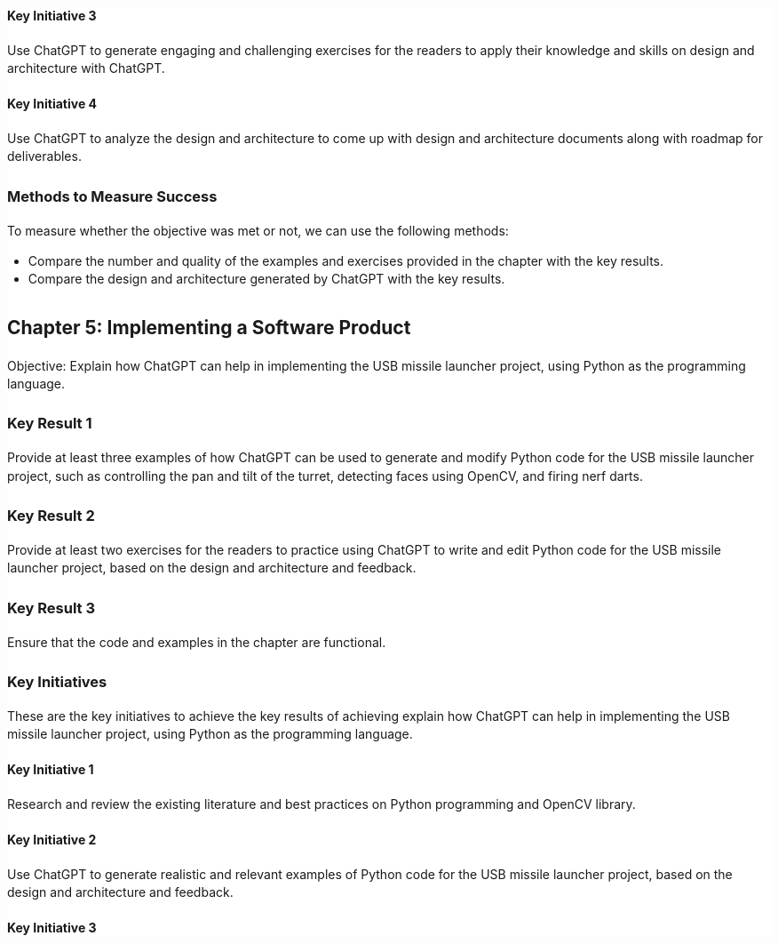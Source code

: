 #### Key Initiative 3

Use ChatGPT to generate engaging and challenging exercises for the readers to apply their knowledge and skills on design and architecture with ChatGPT.

#### Key Initiative 4

Use ChatGPT to analyze the design and architecture to come up with design and architecture documents along with roadmap for deliverables.

### Methods to Measure Success

To measure whether the objective was met or not, we can use the following methods:

- Compare the number and quality of the examples and exercises provided in the chapter with the key results.
- Compare the design and architecture generated by ChatGPT with the key results.

## Chapter 5: Implementing a Software Product

Objective: Explain how ChatGPT can help in implementing the USB missile launcher project, using Python as the programming language.

### Key Result 1

Provide at least three examples of how ChatGPT can be used to generate and modify Python code for the USB missile launcher project, such as controlling the pan and tilt of the turret, detecting faces using OpenCV, and firing nerf darts.

### Key Result 2

Provide at least two exercises for the readers to practice using ChatGPT to write and edit Python code for the USB missile launcher project, based on the design and architecture and feedback.

### Key Result 3

Ensure that the code and examples in the chapter are functional.

### Key Initiatives

These are the key initiatives to achieve the key results of achieving explain how ChatGPT can help in implementing the USB missile launcher project, using Python as the programming language.

#### Key Initiative 1

Research and review the existing literature and best practices on Python programming and OpenCV library.

#### Key Initiative 2

Use ChatGPT to generate realistic and relevant examples of Python code for the USB missile launcher project, based on the design and architecture and feedback.

#### Key Initiative 3
